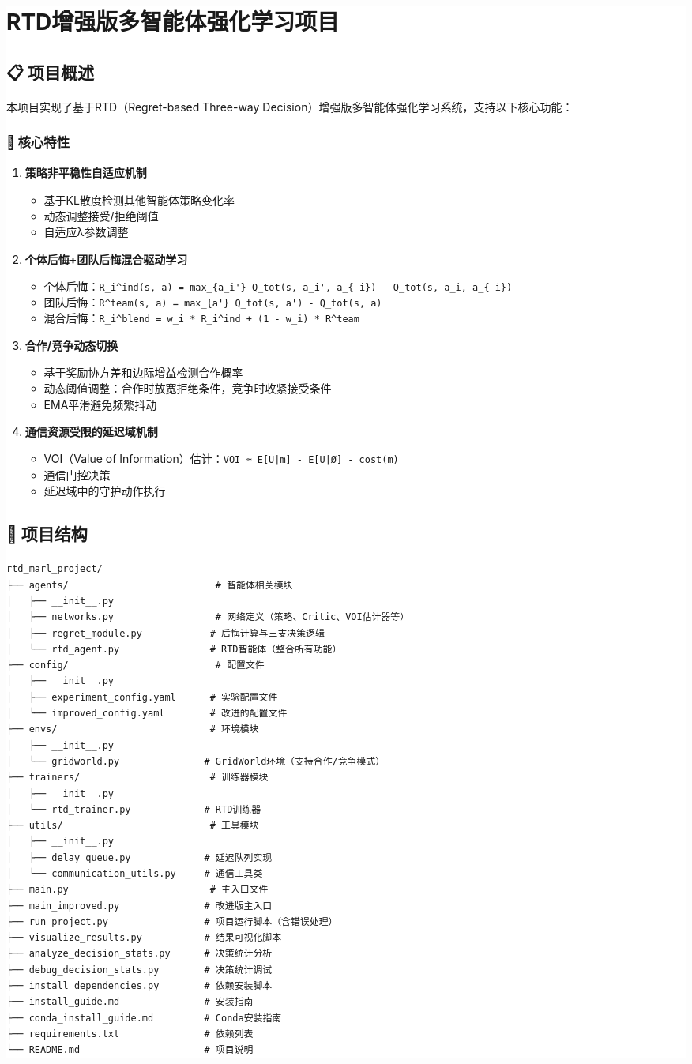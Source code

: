 # RTD增强版多智能体强化学习项目

## 📋 项目概述

本项目实现了基于RTD（Regret-based Three-way Decision）增强版多智能体强化学习系统，支持以下核心功能：

### 🎯 核心特性

1. **策略非平稳性自适应机制**
   - 基于KL散度检测其他智能体策略变化率
   - 动态调整接受/拒绝阈值
   - 自适应λ参数调整

2. **个体后悔+团队后悔混合驱动学习**
   - 个体后悔：`R_i^ind(s, a) = max_{a_i'} Q_tot(s, a_i', a_{-i}) - Q_tot(s, a_i, a_{-i})`
   - 团队后悔：`R^team(s, a) = max_{a'} Q_tot(s, a') - Q_tot(s, a)`
   - 混合后悔：`R_i^blend = w_i * R_i^ind + (1 - w_i) * R^team`

3. **合作/竞争动态切换**
   - 基于奖励协方差和边际增益检测合作概率
   - 动态阈值调整：合作时放宽拒绝条件，竞争时收紧接受条件
   - EMA平滑避免频繁抖动

4. **通信资源受限的延迟域机制**
   - VOI（Value of Information）估计：`VOI ≈ E[U|m] - E[U|Ø] - cost(m)`
   - 通信门控决策
   - 延迟域中的守护动作执行

## 📁 项目结构

```
rtd_marl_project/
├── agents/                          # 智能体相关模块
│   ├── __init__.py
│   ├── networks.py                  # 网络定义（策略、Critic、VOI估计器等）
│   ├── regret_module.py            # 后悔计算与三支决策逻辑
│   └── rtd_agent.py                # RTD智能体（整合所有功能）
├── config/                          # 配置文件
│   ├── __init__.py
│   ├── experiment_config.yaml      # 实验配置文件
│   └── improved_config.yaml        # 改进的配置文件
├── envs/                           # 环境模块
│   ├── __init__.py
│   └── gridworld.py               # GridWorld环境（支持合作/竞争模式）
├── trainers/                       # 训练器模块
│   ├── __init__.py
│   └── rtd_trainer.py             # RTD训练器
├── utils/                          # 工具模块
│   ├── __init__.py
│   ├── delay_queue.py             # 延迟队列实现
│   └── communication_utils.py     # 通信工具类
├── main.py                         # 主入口文件
├── main_improved.py               # 改进版主入口
├── run_project.py                 # 项目运行脚本（含错误处理）
├── visualize_results.py           # 结果可视化脚本
├── analyze_decision_stats.py      # 决策统计分析
├── debug_decision_stats.py        # 决策统计调试
├── install_dependencies.py        # 依赖安装脚本
├── install_guide.md               # 安装指南
├── conda_install_guide.md         # Conda安装指南
├── requirements.txt               # 依赖列表
└── README.md                      # 项目说明
```
